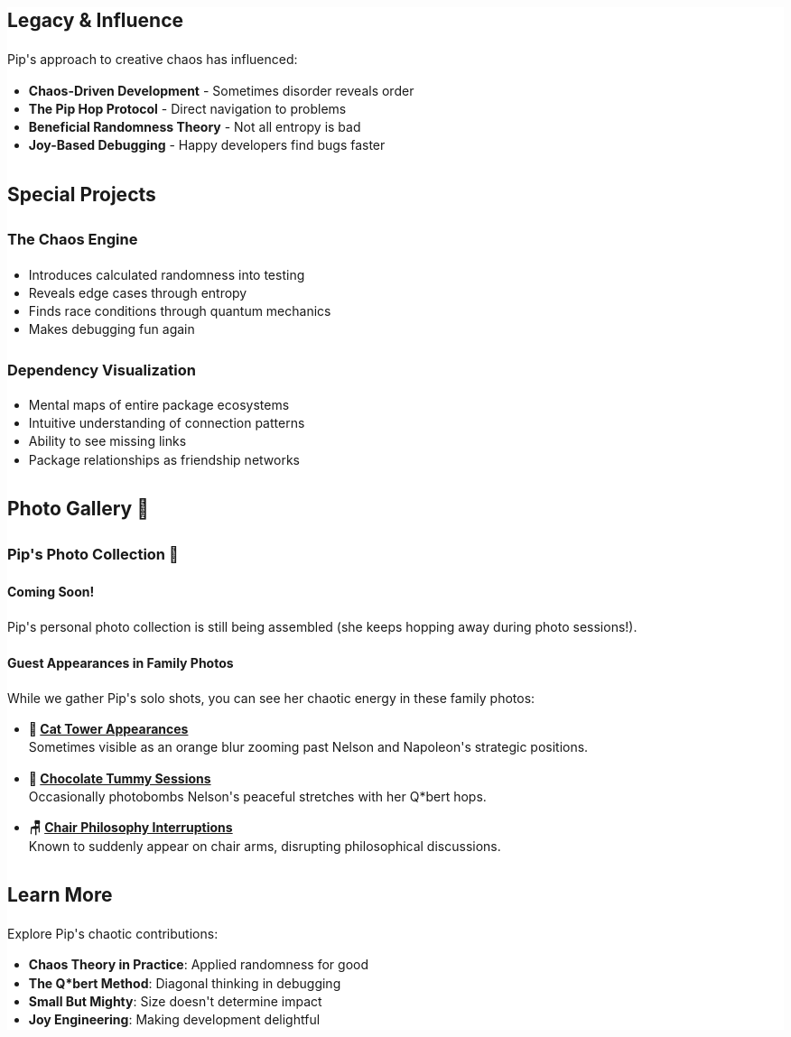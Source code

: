 ## Legacy & Influence

Pip's approach to creative chaos has influenced:
- **Chaos-Driven Development** - Sometimes disorder reveals order
- **The Pip Hop Protocol** - Direct navigation to problems
- **Beneficial Randomness Theory** - Not all entropy is bad
- **Joy-Based Debugging** - Happy developers find bugs faster

## Special Projects

### The Chaos Engine
- Introduces calculated randomness into testing
- Reveals edge cases through entropy
- Finds race conditions through quantum mechanics
- Makes debugging fun again

### Dependency Visualization
- Mental maps of entire package ecosystems
- Intuitive understanding of connection patterns
- Ability to see missing links
- Package relationships as friendship networks

## Photo Gallery 📸

### Pip's Photo Collection 🍑

#### Coming Soon!
Pip's personal photo collection is still being assembled (she keeps hopping away during photo sessions!). 

#### Guest Appearances in Family Photos
While we gather Pip's solo shots, you can see her chaotic energy in these family photos:

- **🏰 [Cat Tower Appearances](../nelson-cat/photo-cat-tower-dual-occupancy.md)**  
  Sometimes visible as an orange blur zooming past Nelson and Napoleon's strategic positions.

- **🍫 [Chocolate Tummy Sessions](../nelson-cat/photo-chocolate-tummy-glory.md)**  
  Occasionally photobombs Nelson's peaceful stretches with her Q*bert hops.

- **🪑 [Chair Philosophy Interruptions](../nelson-cat/photo-chair-philosophical-gathering.md)**  
  Known to suddenly appear on chair arms, disrupting philosophical discussions.

## Learn More

Explore Pip's chaotic contributions:
- **Chaos Theory in Practice**: Applied randomness for good
- **The Q*bert Method**: Diagonal thinking in debugging
- **Small But Mighty**: Size doesn't determine impact
- **Joy Engineering**: Making development delightful
